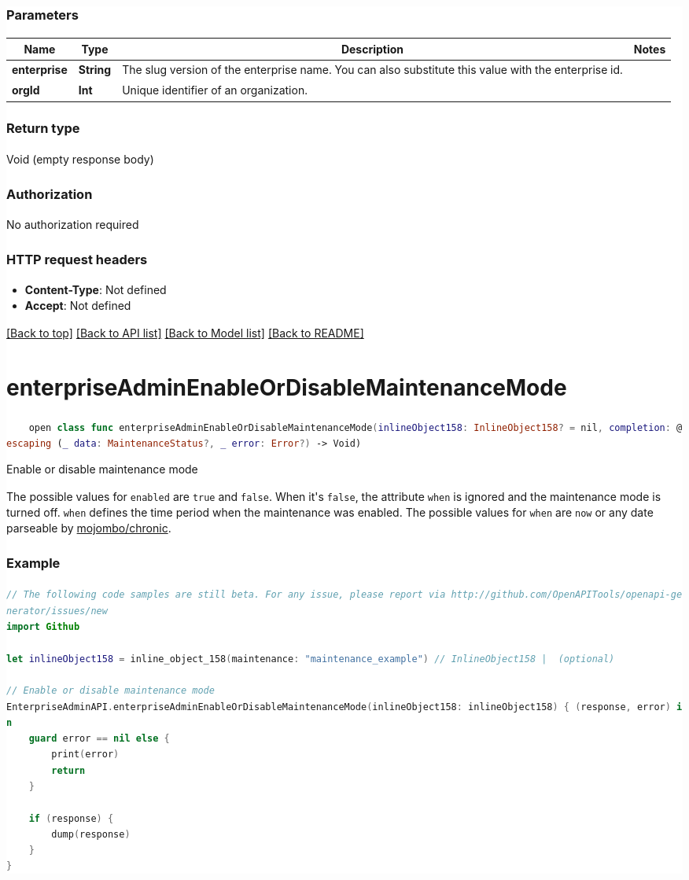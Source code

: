 ### Parameters

Name | Type | Description  | Notes
------------- | ------------- | ------------- | -------------
 **enterprise** | **String** | The slug version of the enterprise name. You can also substitute this value with the enterprise id. | 
 **orgId** | **Int** | Unique identifier of an organization. | 

### Return type

Void (empty response body)

### Authorization

No authorization required

### HTTP request headers

 - **Content-Type**: Not defined
 - **Accept**: Not defined

[[Back to top]](#) [[Back to API list]](../README.md#documentation-for-api-endpoints) [[Back to Model list]](../README.md#documentation-for-models) [[Back to README]](../README.md)

# **enterpriseAdminEnableOrDisableMaintenanceMode**
```swift
    open class func enterpriseAdminEnableOrDisableMaintenanceMode(inlineObject158: InlineObject158? = nil, completion: @escaping (_ data: MaintenanceStatus?, _ error: Error?) -> Void)
```

Enable or disable maintenance mode

The possible values for `enabled` are `true` and `false`. When it's `false`, the attribute `when` is ignored and the maintenance mode is turned off. `when` defines the time period when the maintenance was enabled.  The possible values for `when` are `now` or any date parseable by [mojombo/chronic](https://github.com/mojombo/chronic).

### Example 
```swift
// The following code samples are still beta. For any issue, please report via http://github.com/OpenAPITools/openapi-generator/issues/new
import Github

let inlineObject158 = inline_object_158(maintenance: "maintenance_example") // InlineObject158 |  (optional)

// Enable or disable maintenance mode
EnterpriseAdminAPI.enterpriseAdminEnableOrDisableMaintenanceMode(inlineObject158: inlineObject158) { (response, error) in
    guard error == nil else {
        print(error)
        return
    }

    if (response) {
        dump(response)
    }
}
```
